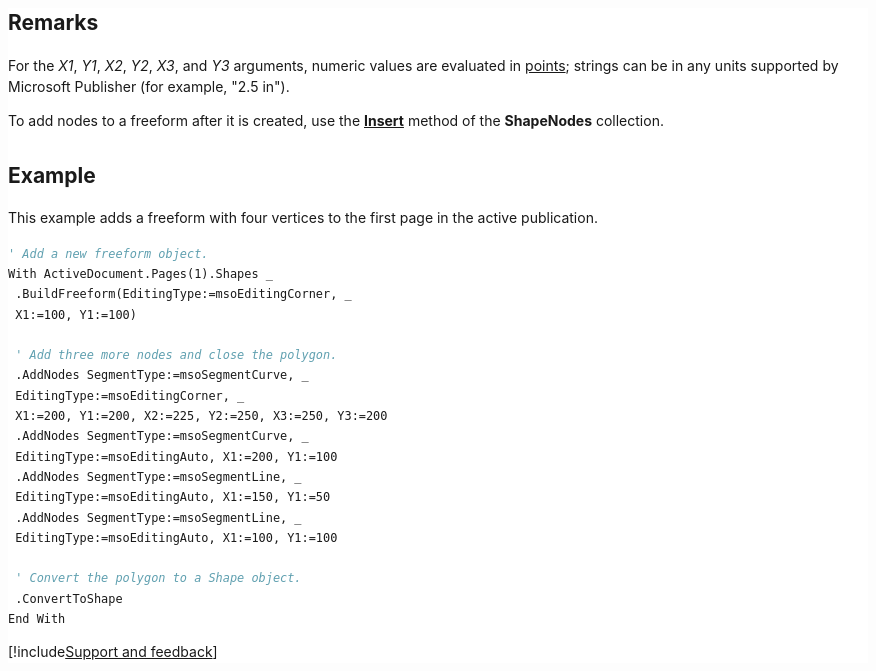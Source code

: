 ## Remarks

For the _X1_, _Y1_, _X2_, _Y2_, _X3_, and _Y3_ arguments, numeric values are evaluated in [points](../language/glossary/vbe-glossary.md#point); strings can be in any units supported by Microsoft Publisher (for example, "2.5 in").

To add nodes to a freeform after it is created, use the **[Insert](Publisher.ShapeNodes.Insert.md)** method of the **ShapeNodes** collection.


## Example

This example adds a freeform with four vertices to the first page in the active publication.

```vb
' Add a new freeform object. 
With ActiveDocument.Pages(1).Shapes _ 
 .BuildFreeform(EditingType:=msoEditingCorner, _ 
 X1:=100, Y1:=100) 
 
 ' Add three more nodes and close the polygon. 
 .AddNodes SegmentType:=msoSegmentCurve, _ 
 EditingType:=msoEditingCorner, _ 
 X1:=200, Y1:=200, X2:=225, Y2:=250, X3:=250, Y3:=200 
 .AddNodes SegmentType:=msoSegmentCurve, _ 
 EditingType:=msoEditingAuto, X1:=200, Y1:=100 
 .AddNodes SegmentType:=msoSegmentLine, _ 
 EditingType:=msoEditingAuto, X1:=150, Y1:=50 
 .AddNodes SegmentType:=msoSegmentLine, _ 
 EditingType:=msoEditingAuto, X1:=100, Y1:=100 
 
 ' Convert the polygon to a Shape object. 
 .ConvertToShape 
End With 

```

[!include[Support and feedback](~/includes/feedback-boilerplate.md)]